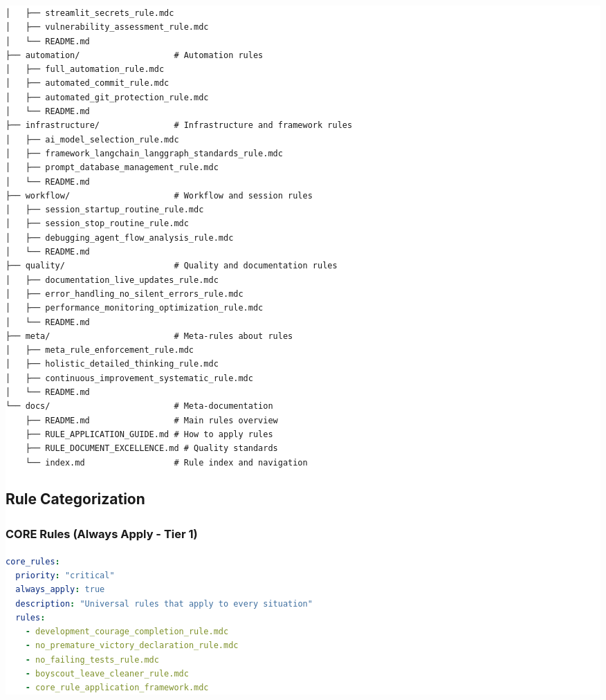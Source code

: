 ```
│   ├── streamlit_secrets_rule.mdc
│   ├── vulnerability_assessment_rule.mdc
│   └── README.md
├── automation/                   # Automation rules
│   ├── full_automation_rule.mdc
│   ├── automated_commit_rule.mdc
│   ├── automated_git_protection_rule.mdc
│   └── README.md
├── infrastructure/               # Infrastructure and framework rules
│   ├── ai_model_selection_rule.mdc
│   ├── framework_langchain_langgraph_standards_rule.mdc
│   ├── prompt_database_management_rule.mdc
│   └── README.md
├── workflow/                     # Workflow and session rules
│   ├── session_startup_routine_rule.mdc
│   ├── session_stop_routine_rule.mdc
│   ├── debugging_agent_flow_analysis_rule.mdc
│   └── README.md
├── quality/                      # Quality and documentation rules
│   ├── documentation_live_updates_rule.mdc
│   ├── error_handling_no_silent_errors_rule.mdc
│   ├── performance_monitoring_optimization_rule.mdc
│   └── README.md
├── meta/                         # Meta-rules about rules
│   ├── meta_rule_enforcement_rule.mdc
│   ├── holistic_detailed_thinking_rule.mdc
│   ├── continuous_improvement_systematic_rule.mdc
│   └── README.md
└── docs/                         # Meta-documentation
    ├── README.md                 # Main rules overview
    ├── RULE_APPLICATION_GUIDE.md # How to apply rules
    ├── RULE_DOCUMENT_EXCELLENCE.md # Quality standards
    └── index.md                  # Rule index and navigation
```

## Rule Categorization

### **CORE Rules (Always Apply - Tier 1)**
```yaml
core_rules:
  priority: "critical"
  always_apply: true
  description: "Universal rules that apply to every situation"
  rules:
    - development_courage_completion_rule.mdc
    - no_premature_victory_declaration_rule.mdc
    - no_failing_tests_rule.mdc
    - boyscout_leave_cleaner_rule.mdc
    - core_rule_application_framework.mdc
```
